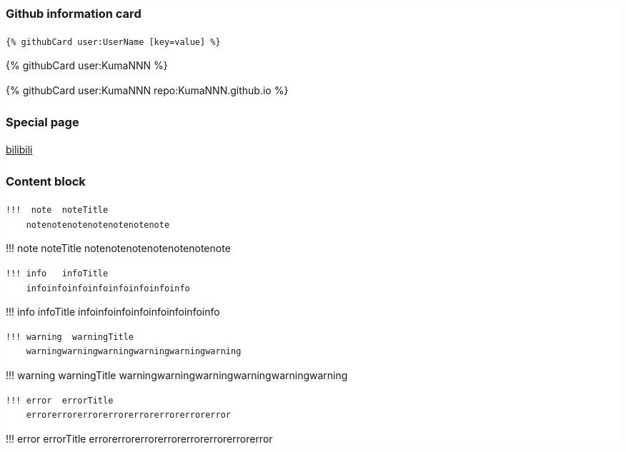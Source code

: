 

### Github information card

```
{% githubCard user:UserName [key=value] %}
```

{% githubCard user:KumaNNN %}


{% githubCard user:KumaNNN  repo:KumaNNN.github.io %}





### Special page

[bilibili](/bangumis/index.html)



### Content block

```
!!!  note  noteTitle
    notenotenotenotenotenotenote
```

!!!  note  noteTitle
    notenotenotenotenotenotenote



```
!!! info   infoTitle
    infoinfoinfoinfoinfoinfoinfoinfo
```

!!! info   infoTitle
    infoinfoinfoinfoinfoinfoinfoinfo




```
!!! warning  warningTitle 
    warningwarningwarningwarningwarningwarning
```

!!!  warning   warningTitle 
    warningwarningwarningwarningwarningwarning



```
!!! error  errorTitle 
    errorerrorerrorerrorerrorerrorerrorerror
```

!!!  error  errorTitle 
    errorerrorerrorerrorerrorerrorerrorerror



[^1]: basic footnote content
[^3]: paragraph
[^4]: footnote content with some [markdown](https://en.wikipedia.org/wiki/Markdown)